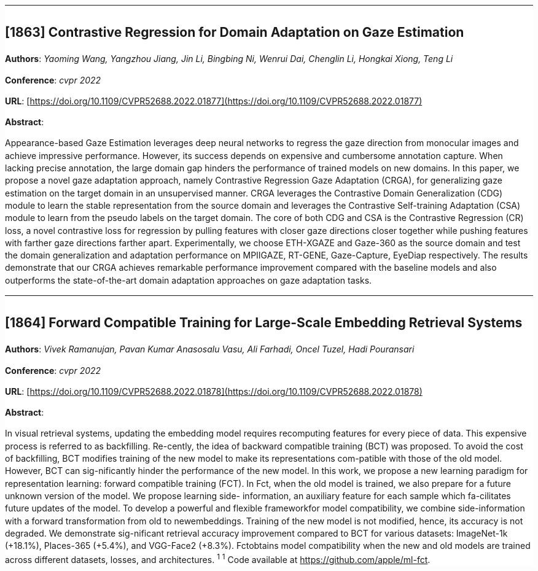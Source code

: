 ----

## [1863] Contrastive Regression for Domain Adaptation on Gaze Estimation

**Authors**: *Yaoming Wang, Yangzhou Jiang, Jin Li, Bingbing Ni, Wenrui Dai, Chenglin Li, Hongkai Xiong, Teng Li*

**Conference**: *cvpr 2022*

**URL**: [https://doi.org/10.1109/CVPR52688.2022.01877](https://doi.org/10.1109/CVPR52688.2022.01877)

**Abstract**:

Appearance-based Gaze Estimation leverages deep neural networks to regress the gaze direction from monocular images and achieve impressive performance. However, its success depends on expensive and cumbersome annotation capture. When lacking precise annotation, the large domain gap hinders the performance of trained models on new domains. In this paper, we propose a novel gaze adaptation approach, namely Contrastive Regression Gaze Adaptation (CRGA), for generalizing gaze estimation on the target domain in an unsupervised manner. CRGA leverages the Contrastive Domain Generalization (CDG) module to learn the stable representation from the source domain and leverages the Contrastive Self-training Adaptation (CSA) module to learn from the pseudo labels on the target domain. The core of both CDG and CSA is the Contrastive Regression (CR) loss, a novel contrastive loss for regression by pulling features with closer gaze directions closer together while pushing features with farther gaze directions farther apart. Experimentally, we choose ETH-XGAZE and Gaze-360 as the source domain and test the domain generalization and adaptation performance on MPIIGAZE, RT-GENE, Gaze-Capture, EyeDiap respectively. The results demonstrate that our CRGA achieves remarkable performance improvement compared with the baseline models and also outperforms the state-of-the-art domain adaptation approaches on gaze adaptation tasks.

----

## [1864] Forward Compatible Training for Large-Scale Embedding Retrieval Systems

**Authors**: *Vivek Ramanujan, Pavan Kumar Anasosalu Vasu, Ali Farhadi, Oncel Tuzel, Hadi Pouransari*

**Conference**: *cvpr 2022*

**URL**: [https://doi.org/10.1109/CVPR52688.2022.01878](https://doi.org/10.1109/CVPR52688.2022.01878)

**Abstract**:

In visual retrieval systems, updating the embedding model requires recomputing features for every piece of data. This expensive process is referred to as backfilling. Re-cently, the idea of backward compatible training (BCT) was proposed. To avoid the cost of backfilling, BCT modifies training of the new model to make its representations com-patible with those of the old model. However, BCT can sig-nificantly hinder the performance of the new model. In this work, we propose a new learning paradigm for representation learning: forward compatible training (FCT). In Fct, when the old model is trained, we also prepare for a future unknown version of the model. We propose learning side- information, an auxiliary feature for each sample which fa-cilitates future updates of the model. To develop a powerful and flexible frameworkfor model compatibility, we combine side-information with a forward transformation from old to newembeddings. Training of the new model is not modified, hence, its accuracy is not degraded. We demonstrate sig-nificant retrieval accuracy improvement compared to BCT for various datasets: ImageNet-1k (+18.1%), Places-365 (+5.4%), and VGG-Face2 (+8.3%). Fctobtains model compatibility when the new and old models are trained across different datasets, losses, and architectures.
<sup xmlns:mml="http://www.w3.org/1998/Math/MathML" xmlns:xlink="http://www.w3.org/1999/xlink">1</sup>
<sup xmlns:mml="http://www.w3.org/1998/Math/MathML" xmlns:xlink="http://www.w3.org/1999/xlink">1</sup>
Code available at https://github.com/apple/ml-fct.
